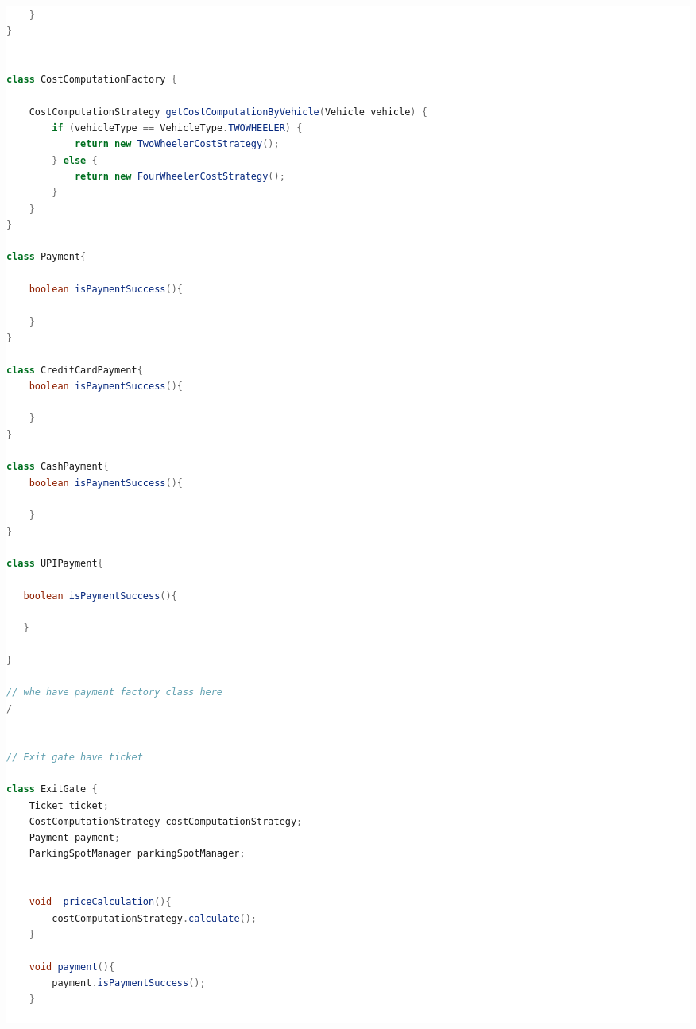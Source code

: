 ```java
    }
}


class CostComputationFactory {

    CostComputationStrategy getCostComputationByVehicle(Vehicle vehicle) {
        if (vehicleType == VehicleType.TWOWHEELER) {
            return new TwoWheelerCostStrategy();
        } else {
            return new FourWheelerCostStrategy();
        }
    }
}

class Payment{

    boolean isPaymentSuccess(){

    }
}

class CreditCardPayment{
    boolean isPaymentSuccess(){

    }
}

class CashPayment{
    boolean isPaymentSuccess(){

    }
}

class UPIPayment{
    
   boolean isPaymentSuccess(){
       
   }
  
}

// whe have payment factory class here 
/


// Exit gate have ticket 

class ExitGate {
    Ticket ticket;
    CostComputationStrategy costComputationStrategy;
    Payment payment;
    ParkingSpotManager parkingSpotManager;
    
    
    void  priceCalculation(){
        costComputationStrategy.calculate();
    }

    void payment(){
        payment.isPaymentSuccess();
    }
    
```